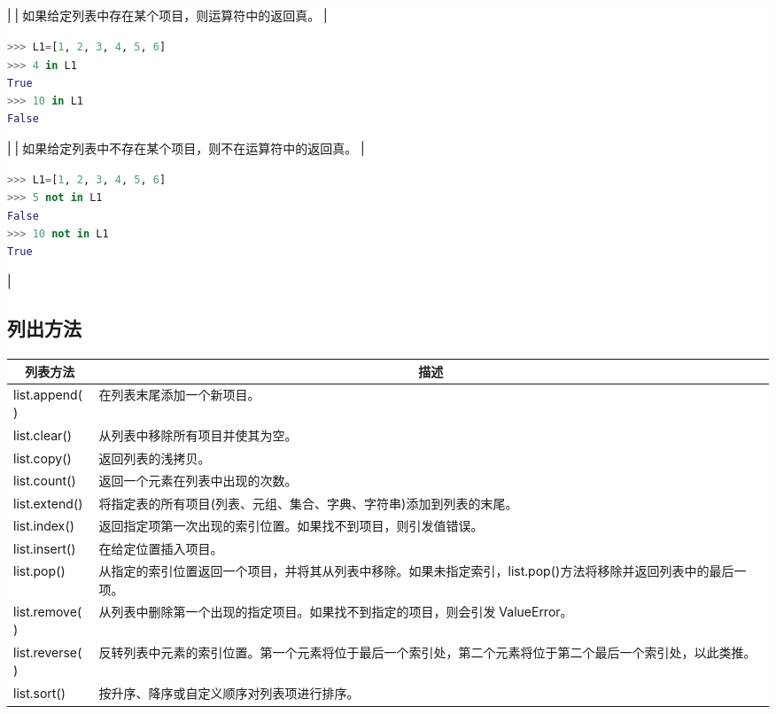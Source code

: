 | | 如果给定列表中存在某个项目，则运算符中的返回真。 | 

```py
>>> L1=[1, 2, 3, 4, 5, 6]
>>> 4 in L1     
True                     
>>> 10 in L1             
False
```

| | 如果给定列表中不存在某个项目，则不在运算符中的返回真。 | 

```py
>>> L1=[1, 2, 3, 4, 5, 6]
>>> 5 not in L1          
False            
>>> 10 not in L1         
True
```

|

## 列出方法

| 列表方法       | 描述                                                         |
| -------------- | ------------------------------------------------------------ |
| list.append()  | 在列表末尾添加一个新项目。                                   |
| list.clear()   | 从列表中移除所有项目并使其为空。                             |
| list.copy()    | 返回列表的浅拷贝。                                           |
| list.count()   | 返回一个元素在列表中出现的次数。                             |
| list.extend()  | 将指定表的所有项目(列表、元组、集合、字典、字符串)添加到列表的末尾。 |
| list.index()   | 返回指定项第一次出现的索引位置。如果找不到项目，则引发值错误。 |
| list.insert()  | 在给定位置插入项目。                                         |
| list.pop()     | 从指定的索引位置返回一个项目，并将其从列表中移除。如果未指定索引，list.pop()方法将移除并返回列表中的最后一项。 |
| list.remove()  | 从列表中删除第一个出现的指定项目。如果找不到指定的项目，则会引发 ValueError。 |
| list.reverse() | 反转列表中元素的索引位置。第一个元素将位于最后一个索引处，第二个元素将位于第二个最后一个索引处，以此类推。 |
| list.sort()    | 按升序、降序或自定义顺序对列表项进行排序。                   |